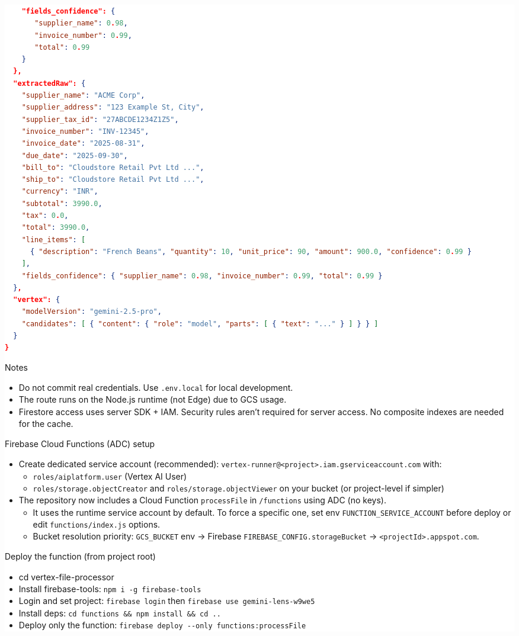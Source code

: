 ```json
    "fields_confidence": {
       "supplier_name": 0.98,
       "invoice_number": 0.99,
       "total": 0.99
    }
  },
  "extractedRaw": {
    "supplier_name": "ACME Corp",
    "supplier_address": "123 Example St, City",
    "supplier_tax_id": "27ABCDE1234Z1Z5",
    "invoice_number": "INV-12345",
    "invoice_date": "2025-08-31",
    "due_date": "2025-09-30",
    "bill_to": "Cloudstore Retail Pvt Ltd ...",
    "ship_to": "Cloudstore Retail Pvt Ltd ...",
    "currency": "INR",
    "subtotal": 3990.0,
    "tax": 0.0,
    "total": 3990.0,
    "line_items": [
      { "description": "French Beans", "quantity": 10, "unit_price": 90, "amount": 900.0, "confidence": 0.99 }
    ],
    "fields_confidence": { "supplier_name": 0.98, "invoice_number": 0.99, "total": 0.99 }
  },
  "vertex": {
    "modelVersion": "gemini-2.5-pro",
    "candidates": [ { "content": { "role": "model", "parts": [ { "text": "..." } ] } } ]
  }
}
```

Notes
- Do not commit real credentials. Use `.env.local` for local development.
- The route runs on the Node.js runtime (not Edge) due to GCS usage.
 - Firestore access uses server SDK + IAM. Security rules aren’t required for server access. No composite indexes are needed for the cache.

Firebase Cloud Functions (ADC) setup
- Create dedicated service account (recommended): `vertex-runner@<project>.iam.gserviceaccount.com` with:
  - `roles/aiplatform.user` (Vertex AI User)
  - `roles/storage.objectCreator` and `roles/storage.objectViewer` on your bucket (or project-level if simpler)
- The repository now includes a Cloud Function `processFile` in `/functions` using ADC (no keys).
  - It uses the runtime service account by default. To force a specific one, set env `FUNCTION_SERVICE_ACCOUNT` before deploy or edit `functions/index.js` options.
  - Bucket resolution priority: `GCS_BUCKET` env → Firebase `FIREBASE_CONFIG.storageBucket` → `<projectId>.appspot.com`.

Deploy the function (from project root)
- cd vertex-file-processor
- Install firebase-tools: `npm i -g firebase-tools`
- Login and set project: `firebase login` then `firebase use gemini-lens-w9we5`
- Install deps: `cd functions && npm install && cd ..`
- Deploy only the function: `firebase deploy --only functions:processFile`
